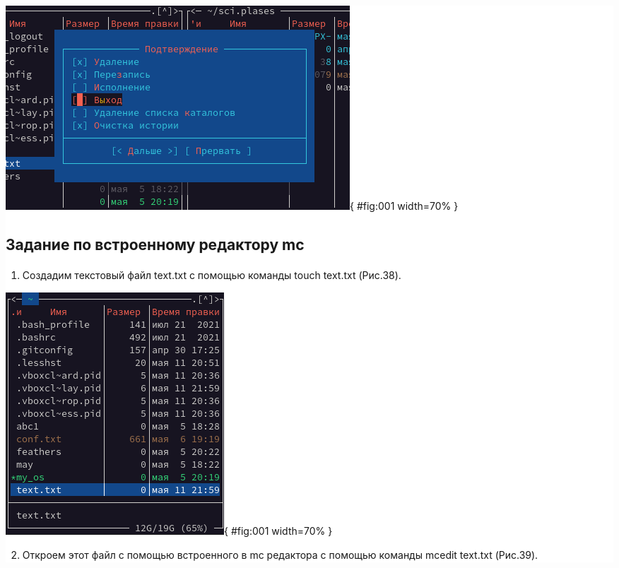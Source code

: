 ![Рис.37](image/37.png){ #fig:001 width=70% }

## Задание по встроенному редактору mc

1. Создадим текстовый файл text.txt с помощью команды touch text.txt (Рис.38).

![Рис.38](image/38.png){ #fig:001 width=70% }

2. Откроем этот файл с помощью встроенного в mc редактора с помощью команды mcedit text.txt (Рис.39).
